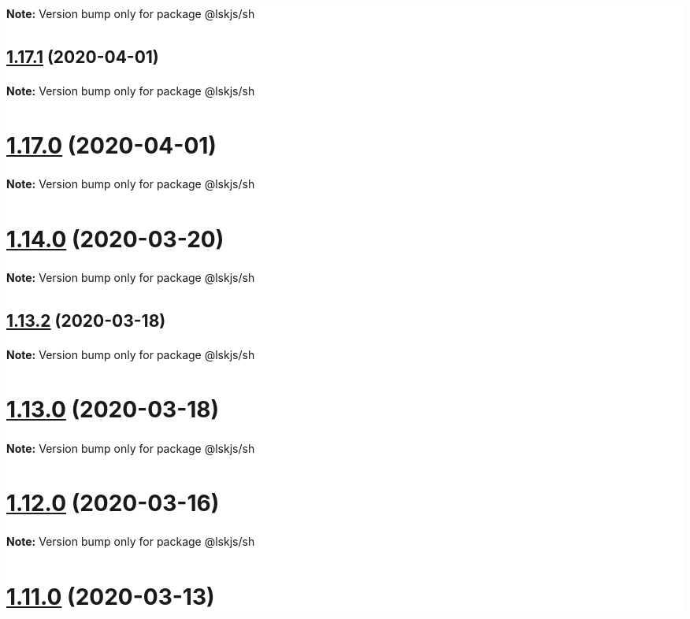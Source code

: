 **Note:** Version bump only for package @lskjs/sh





## [1.17.1](https://github.com/lskjs/ux/tree/master/packages/sh/compare/v1.17.0...v1.17.1) (2020-04-01)

**Note:** Version bump only for package @lskjs/sh





# [1.17.0](https://github.com/lskjs/ux/tree/master/packages/sh/compare/v1.16.0...v1.17.0) (2020-04-01)

**Note:** Version bump only for package @lskjs/sh





# [1.14.0](https://github.com/lskjs/ux/tree/master/packages/sh/compare/v1.13.3...v1.14.0) (2020-03-20)

**Note:** Version bump only for package @lskjs/sh





## [1.13.2](https://github.com/lskjs/ux/tree/master/packages/sh/compare/v1.13.1...v1.13.2) (2020-03-18)

**Note:** Version bump only for package @lskjs/sh





# [1.13.0](https://github.com/lskjs/ux/tree/master/packages/sh/compare/v1.12.0...v1.13.0) (2020-03-18)

**Note:** Version bump only for package @lskjs/sh





# [1.12.0](https://github.com/lskjs/ux/tree/master/packages/sh/compare/v1.11.0...v1.12.0) (2020-03-16)

**Note:** Version bump only for package @lskjs/sh





# [1.11.0](https://github.com/lskjs/ux/tree/master/packages/sh/compare/v1.10.0...v1.11.0) (2020-03-13)
